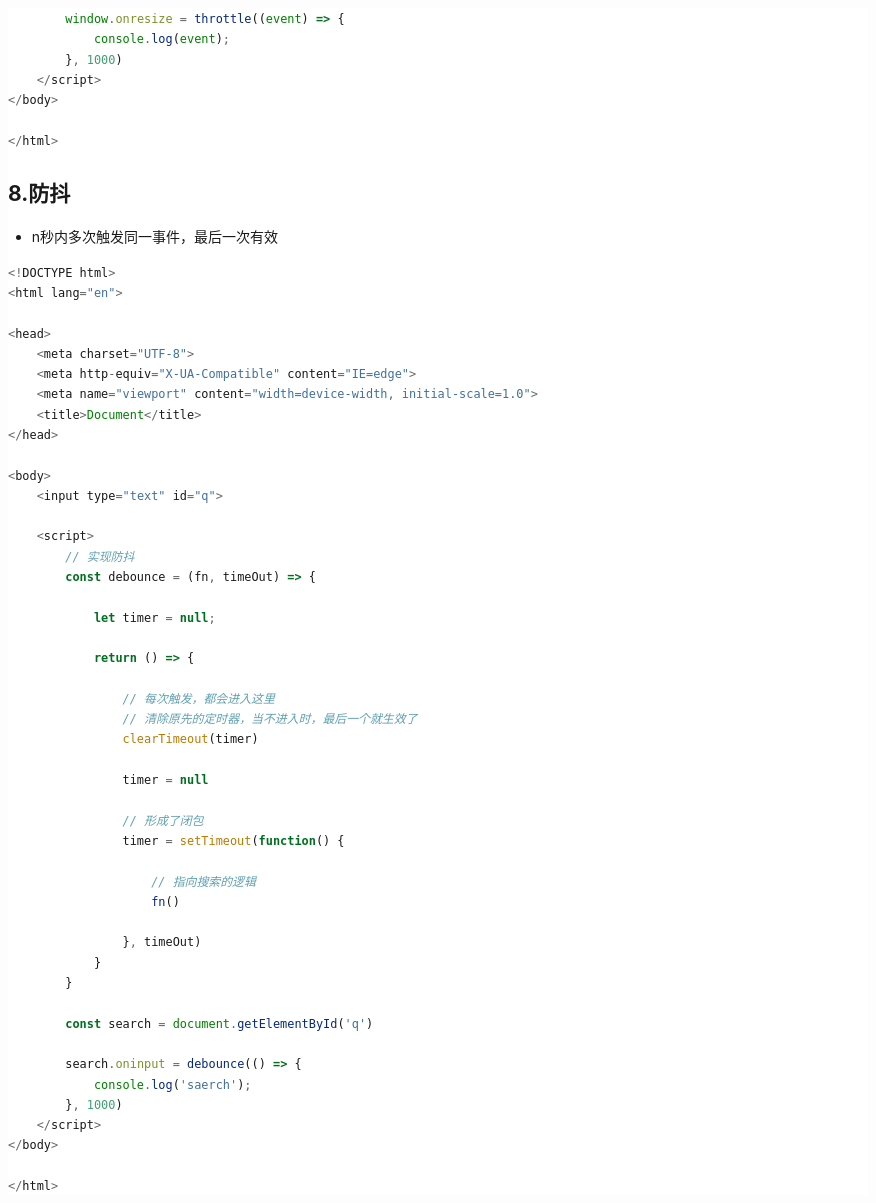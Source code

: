 ```js
        window.onresize = throttle((event) => {
            console.log(event);
        }, 1000)
    </script>
</body>

</html>
```



## 8.防抖

- n秒内多次触发同一事件，最后一次有效

```js
<!DOCTYPE html>
<html lang="en">

<head>
    <meta charset="UTF-8">
    <meta http-equiv="X-UA-Compatible" content="IE=edge">
    <meta name="viewport" content="width=device-width, initial-scale=1.0">
    <title>Document</title>
</head>

<body>
    <input type="text" id="q">

    <script>
        // 实现防抖
        const debounce = (fn, timeOut) => {

            let timer = null;

            return () => {

                // 每次触发，都会进入这里
                // 清除原先的定时器，当不进入时，最后一个就生效了
                clearTimeout(timer)

                timer = null

                // 形成了闭包
                timer = setTimeout(function() {

                    // 指向搜索的逻辑
                    fn()

                }, timeOut)
            }
        }

        const search = document.getElementById('q')

        search.oninput = debounce(() => {
            console.log('saerch');
        }, 1000)
    </script>
</body>

</html>
```
